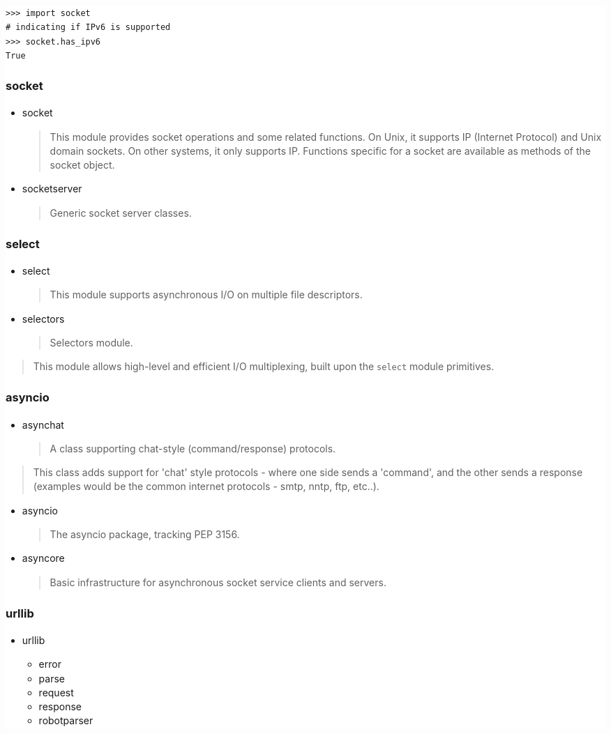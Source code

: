 ```shell
>>> import socket
# indicating if IPv6 is supported
>>> socket.has_ipv6
True
```

### socket

- socket  

	> This module provides socket operations and some related functions.
On Unix, it supports IP (Internet Protocol) and Unix domain sockets.
On other systems, it only supports IP. Functions specific for a
socket are available as methods of the socket object.

- socketserver  

	> Generic socket server classes.  

### select

- select  

	> This module supports asynchronous I/O on multiple file descriptors.

- selectors  

	> Selectors module.  
> This module allows high-level and efficient I/O multiplexing, built upon the
`select` module primitives.  

### asyncio

- asynchat  

	> A class supporting chat-style (command/response) protocols.  
> This class adds support for 'chat' style protocols - where one side
sends a 'command', and the other sends a response (examples would be
the common internet protocols - smtp, nntp, ftp, etc..).

- asyncio  

	> The asyncio package, tracking PEP 3156.

- asyncore  

	> Basic infrastructure for asynchronous socket service clients and servers.

### urllib

- urllib  

    - error  
    - parse  
    - request  
    - response  
    - robotparser  
